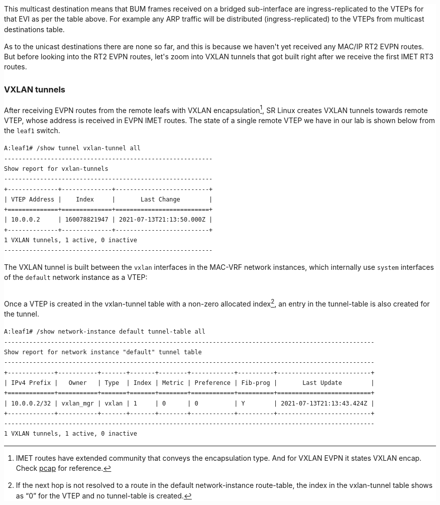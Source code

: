 This multicast destination means that BUM frames received on a bridged sub-interface are ingress-replicated to the VTEPs for that EVI as per the table above. For example any ARP traffic will be distributed (ingress-replicated) to the VTEPs from multicast destinations table.

As to the unicast destinations there are none so far, and this is because we haven't yet received any MAC/IP RT2 EVPN routes. But before looking into the RT2 EVPN routes, let's zoom into VXLAN tunnels that got built right after we receive the first IMET RT3 routes.

### VXLAN tunnels

After receiving EVPN routes from the remote leafs with VXLAN encapsulation[^5], SR Linux creates VXLAN tunnels towards remote VTEP, whose address is received in EVPN IMET routes. The state of a single remote VTEP we have in our lab is shown below from the `leaf1` switch.

```srl
A:leaf1# /show tunnel vxlan-tunnel all
----------------------------------------------------------
Show report for vxlan-tunnels
----------------------------------------------------------
+--------------+--------------+--------------------------+
| VTEP Address |    Index     |       Last Change        |
+==============+==============+==========================+
| 10.0.0.2     | 160078821947 | 2021-07-13T21:13:50.000Z |
+--------------+--------------+--------------------------+
1 VXLAN tunnels, 1 active, 0 inactive
----------------------------------------------------------
```

The VXLAN tunnel is built between the `vxlan` interfaces in the MAC-VRF network instances, which internally use `system` interfaces of the `default` network instance as a VTEP:

<div class="mxgraph" style="max-width:100%;border:1px solid transparent;margin:0 auto; display:block;" data-mxgraph="{&quot;page&quot;:8,&quot;zoom&quot;:4,&quot;highlight&quot;:&quot;#0000ff&quot;,&quot;nav&quot;:true,&quot;check-visible-state&quot;:true,&quot;resize&quot;:true,&quot;url&quot;:&quot;https://raw.githubusercontent.com/srl-labs/learn-srlinux/diagrams/quickstart.drawio&quot;}"></div>

Once a VTEP is created in the vxlan-tunnel table with a non-zero allocated index[^6], an entry in the tunnel-table is also created for the tunnel.

```srl
A:leaf1# /show network-instance default tunnel-table all
-------------------------------------------------------------------------------------------------------
Show report for network instance "default" tunnel table
-------------------------------------------------------------------------------------------------------
+-------------+-----------+-------+-------+--------+------------+----------+--------------------------+
| IPv4 Prefix |   Owner   | Type  | Index | Metric | Preference | Fib-prog |       Last Update        |
+=============+===========+=======+=======+========+============+==========+==========================+
| 10.0.0.2/32 | vxlan_mgr | vxlan | 1     | 0      | 0          | Y        | 2021-07-13T21:13:43.424Z |
+-------------+-----------+-------+-------+--------+------------+----------+--------------------------+
-------------------------------------------------------------------------------------------------------
1 VXLAN tunnels, 1 active, 0 inactive
```


[^1]: as was verified [before](fabric.md#dataplane)
[^2]: containerlab assigns mac addresses to the interfaces with OUI `00:C1:AB`. We are changing the generated MAC with a more recognizable address, since we want to easily identify MACs in the bridge tables.
[^3]: Per [section 5.1.2 of RFC 8365](https://datatracker.ietf.org/doc/html/rfc8365#section-5.1.2)
[^4]: Easily extracted with doing `info <container>` where `container` is `routing-policy`, `network-instance *`, `interface *`, `tunnel-interface *`
[^5]: IMET routes have extended community that conveys the encapsulation type. And for VXLAN EVPN it states VXLAN encap. Check [pcap](https://github.com/srl-labs/learn-srlinux/blob/master/docs/tutorials/l2evpn/evpn01-imet-routes.pcapng) for reference.
[^6]: If the next hop is not resolved to a route in the default network-instance route-table, the index in the vxlan-tunnel table shows as “0” for the VTEP and no tunnel-table is created.
[^7]: We did try to ping from `srv1` to `srv2` in [server interfaces](#server-interfaces) section which triggered MAC-VRF to insert a locally learned MAC into its MAC table, but since then this mac has aged out, and thus the table is empty again.